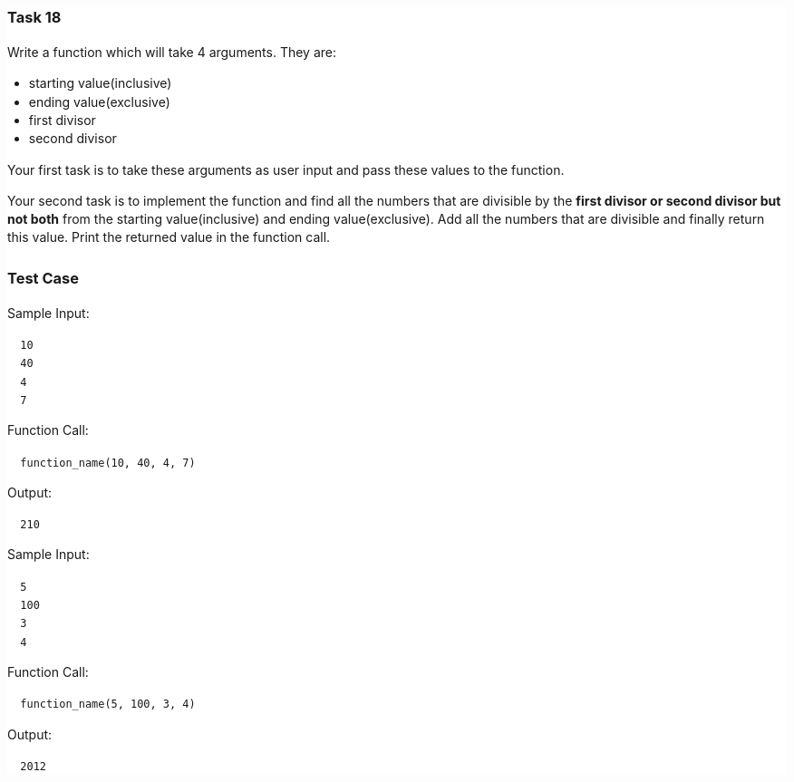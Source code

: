 
### Task 18

Write a function which will take 4 arguments. They are:

- starting value(inclusive)
- ending value(exclusive)
- first divisor
- second divisor

Your first task is to take these arguments as user input and pass these values to the function.

Your second task is to implement the function and find all the numbers that are divisible by the **first divisor or second divisor but not both** from the starting value(inclusive) and ending value(exclusive). Add all the numbers that are divisible and finally return this value. Print the returned value in the function call.

### Test Case

Sample Input:

```
  10
  40
  4
  7
```

Function Call:

```
  function_name(10, 40, 4, 7)
```

Output:

```
  210
```

Sample Input:

```
  5
  100
  3
  4
```

Function Call:

```
  function_name(5, 100, 3, 4)
```

Output:

```
  2012
```
